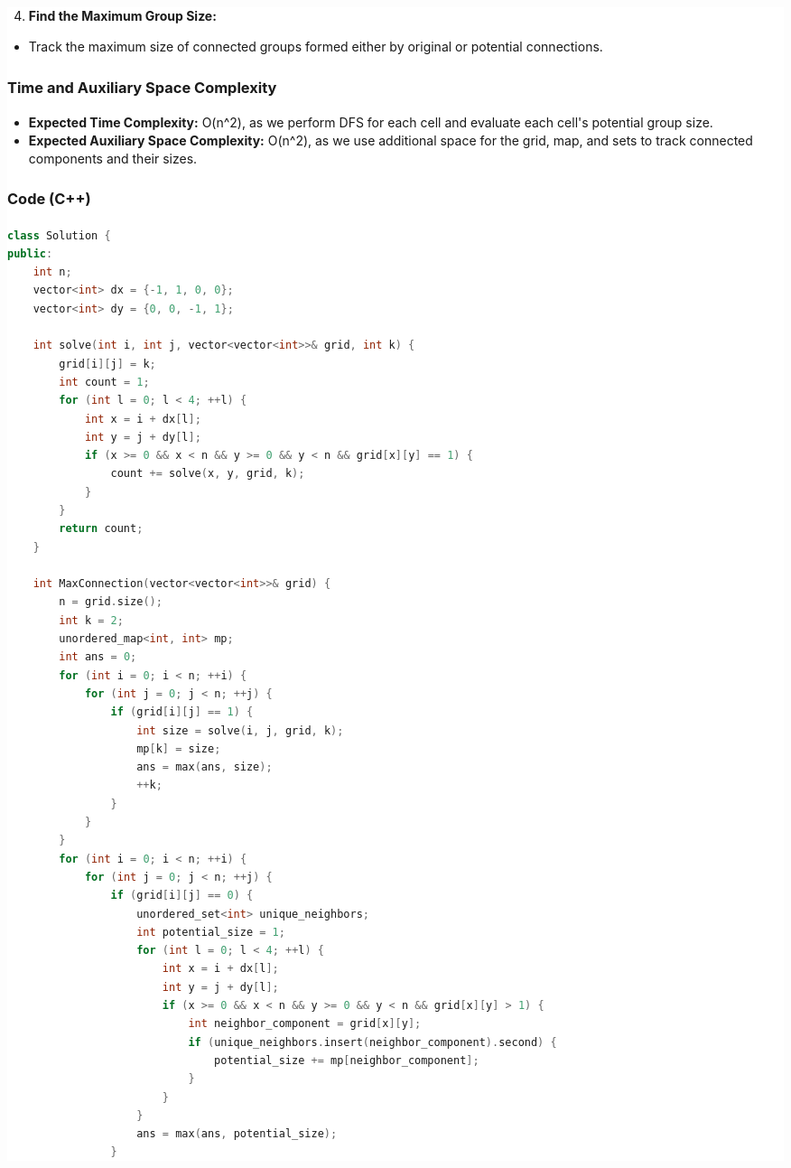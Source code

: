 4. **Find the Maximum Group Size:**

- Track the maximum size of connected groups formed either by original or potential connections.

### Time and Auxiliary Space Complexity

- **Expected Time Complexity:** O(n^2), as we perform DFS for each cell and evaluate each cell's potential group size.
- **Expected Auxiliary Space Complexity:** O(n^2), as we use additional space for the grid, map, and sets to track connected components and their sizes.

### Code (C++)

```cpp
class Solution {
public:
    int n;
    vector<int> dx = {-1, 1, 0, 0};
    vector<int> dy = {0, 0, -1, 1};

    int solve(int i, int j, vector<vector<int>>& grid, int k) {
        grid[i][j] = k;
        int count = 1;
        for (int l = 0; l < 4; ++l) {
            int x = i + dx[l];
            int y = j + dy[l];
            if (x >= 0 && x < n && y >= 0 && y < n && grid[x][y] == 1) {
                count += solve(x, y, grid, k);
            }
        }
        return count;
    }

    int MaxConnection(vector<vector<int>>& grid) {
        n = grid.size();
        int k = 2;
        unordered_map<int, int> mp;
        int ans = 0;
        for (int i = 0; i < n; ++i) {
            for (int j = 0; j < n; ++j) {
                if (grid[i][j] == 1) {
                    int size = solve(i, j, grid, k);
                    mp[k] = size;
                    ans = max(ans, size);
                    ++k;
                }
            }
        }
        for (int i = 0; i < n; ++i) {
            for (int j = 0; j < n; ++j) {
                if (grid[i][j] == 0) {
                    unordered_set<int> unique_neighbors;
                    int potential_size = 1;
                    for (int l = 0; l < 4; ++l) {
                        int x = i + dx[l];
                        int y = j + dy[l];
                        if (x >= 0 && x < n && y >= 0 && y < n && grid[x][y] > 1) {
                            int neighbor_component = grid[x][y];
                            if (unique_neighbors.insert(neighbor_component).second) {
                                potential_size += mp[neighbor_component];
                            }
                        }
                    }
                    ans = max(ans, potential_size);
                }
```